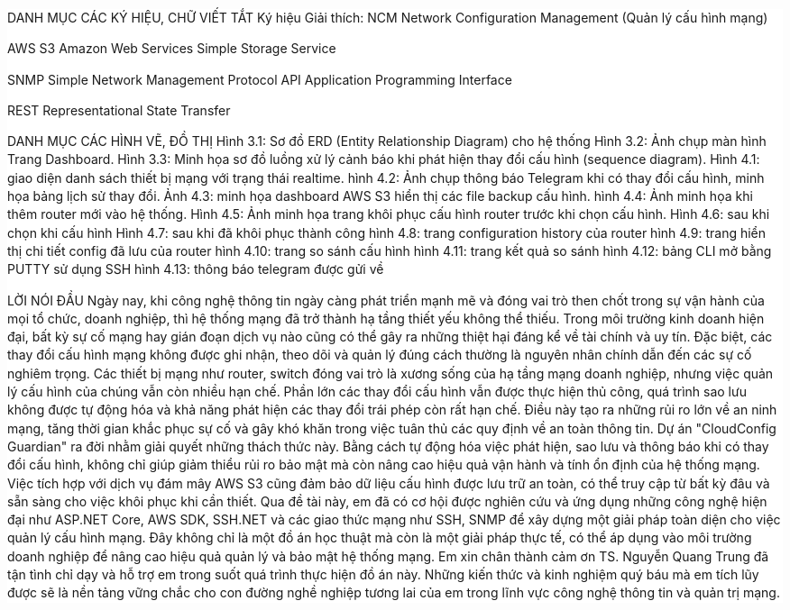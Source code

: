 







DANH MỤC CÁC KÝ HIỆU, CHỮ VIẾT TẮT
Ký hiệu                 Giải thích:
NCM                Network Configuration Management (Quản lý cấu
                         hình mạng)

AWS S3           Amazon Web Services Simple Storage Service
                        

SNMP              Simple Network Management Protocol
                        API Application Programming Interface

REST              Representational State Transfer



DANH MỤC CÁC HÌNH VẼ, ĐỒ THỊ
Hình 3.1: Sơ đồ ERD (Entity Relationship Diagram) cho hệ thống 
Hình 3.2: Ảnh chụp màn hình Trang Dashboard.
Hình 3.3: Minh họa sơ đồ luồng xử lý cảnh báo khi phát hiện thay đổi cấu hình (sequence diagram).
Hình 4.1: giao diện danh sách thiết bị mạng với trạng thái realtime.
hình 4.2: Ảnh chụp thông báo Telegram khi có thay đổi cấu hình, minh họa bảng 	lịch sử thay đổi.
Ảnh 4.3: minh họa dashboard AWS S3 hiển thị các file backup cấu hình.
hình 4.4: Ảnh minh họa khi thêm router mới vào hệ thống.
Hình 4.5: Ảnh minh họa trang khôi phục cấu hình router trước khi chọn cấu hình.
Hình 4.6: sau khi chọn khi cấu hình
Hình 4.7: sau khi đã khôi phục thành công
hình 4.8: trang configuration history của router
hình 4.9: trang hiển thị chi tiết config đã lưu của router
hình 4.10: trang so sánh cấu hình
hình 4.11: trang kết quả so sánh
hình 4.12: bảng CLI mở bằng PUTTY sử dụng SSH
hình 4.13: thông báo telegram được gửi về

LỜI NÓI ĐẦU
     Ngày nay, khi công nghệ thông tin ngày càng phát triển mạnh mẽ và đóng vai trò then chốt trong sự vận hành của mọi tổ chức, doanh nghiệp, thì hệ thống mạng đã trở thành hạ tầng thiết yếu không thể thiếu. Trong môi trường kinh doanh hiện đại, bất kỳ sự cố mạng hay gián đoạn dịch vụ nào cũng có thể gây ra những thiệt hại đáng kể về tài chính và uy tín. Đặc biệt, các thay đổi cấu hình mạng không được ghi nhận, theo dõi và quản lý đúng cách thường là nguyên nhân chính dẫn đến các sự cố nghiêm trọng.
     Các thiết bị mạng như router, switch đóng vai trò là xương sống của hạ tầng mạng doanh nghiệp, nhưng việc quản lý cấu hình của chúng vẫn còn nhiều hạn chế. Phần lớn các thay đổi cấu hình vẫn được thực hiện thủ công, quá trình sao lưu không được tự động hóa và khả năng phát hiện các thay đổi trái phép còn rất hạn chế. Điều này tạo ra những rủi ro lớn về an ninh mạng, tăng thời gian khắc phục sự cố và gây khó khăn trong việc tuân thủ các quy định về an toàn thông tin.
     Dự án "CloudConfig Guardian"  ra đời nhằm giải quyết những thách thức này. Bằng cách tự động hóa việc phát hiện, sao lưu và thông báo khi có thay đổi cấu hình,  không chỉ giúp giảm thiểu rủi ro bảo mật mà còn nâng cao hiệu quả vận hành và tính ổn định của hệ thống mạng. Việc tích hợp với dịch vụ đám mây AWS S3 cũng đảm bảo dữ liệu cấu hình được lưu trữ an toàn, có thể truy cập từ bất kỳ đâu và sẵn sàng cho việc khôi phục khi cần thiết.
     Qua đề tài này, em đã có cơ hội được nghiên cứu và ứng dụng những công nghệ hiện đại như ASP.NET Core, AWS SDK, SSH.NET và các giao thức mạng như SSH, SNMP để xây dựng một giải pháp toàn diện cho việc quản lý cấu hình mạng. Đây không chỉ là một đồ án học thuật mà còn là một giải pháp thực tế, có thể áp dụng vào môi trường doanh nghiệp để nâng cao hiệu quả quản lý và bảo mật hệ thống mạng.
     Em xin chân thành cảm ơn TS. Nguyễn Quang Trung đã tận tình chỉ dạy và hỗ trợ em trong suốt quá trình thực hiện đồ án này. Những kiến thức và kinh nghiệm quý báu mà em tích lũy được sẽ là nền tảng vững chắc cho con đường nghề nghiệp tương lai của em trong lĩnh vực công nghệ thông tin và quản trị mạng.
